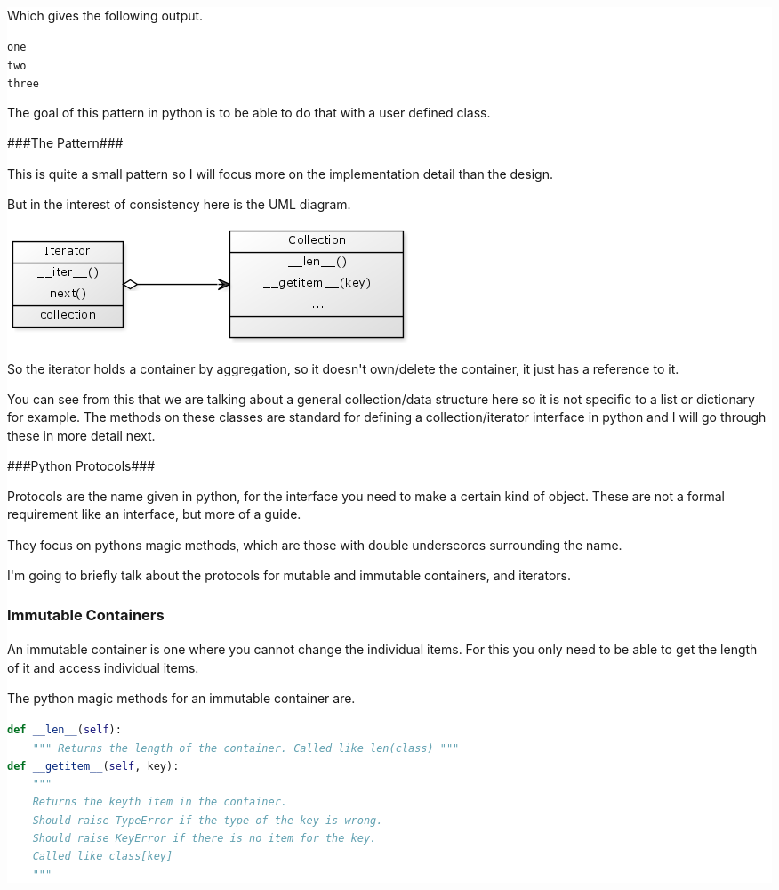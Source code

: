  Which gives the following output.
```pycon
one
two
three
```

The goal of this pattern in python is to be able to do that with a user defined class.

###The Pattern###

This is quite a small pattern so I will focus more on the implementation detail than the design. 

But in the interest of consistency here is the UML diagram.

![General Iterator](Images/UML/Iterator_general.png "General Iterator")

So the iterator holds a container by aggregation, so it doesn't own/delete the container, it just has a reference to it.

You can see from this that we are talking about a general collection/data structure here so it is not specific to a list or dictionary for example. The methods on these classes are standard for defining a collection/iterator interface in python and I will go through these in more detail next.

###Python Protocols###

Protocols are the name given in python, for the interface you need to make a certain kind of object. These are not a formal requirement like an interface, but more of a guide.

They focus on pythons magic methods, which are those with double underscores surrounding the name.

I'm going to briefly talk about the protocols for mutable and immutable containers, and iterators.

<h3>Immutable Containers</h3>
An immutable container is one where you cannot change the individual items. For this you only need to be able to get the length of it and access individual items. 

The python magic methods for an immutable container are.

```python
def __len__(self):
    """ Returns the length of the container. Called like len(class) """
def __getitem__(self, key):
    """ 
    Returns the keyth item in the container. 
    Should raise TypeError if the type of the key is wrong.
    Should raise KeyError if there is no item for the key. 
    Called like class[key]
    """
```
